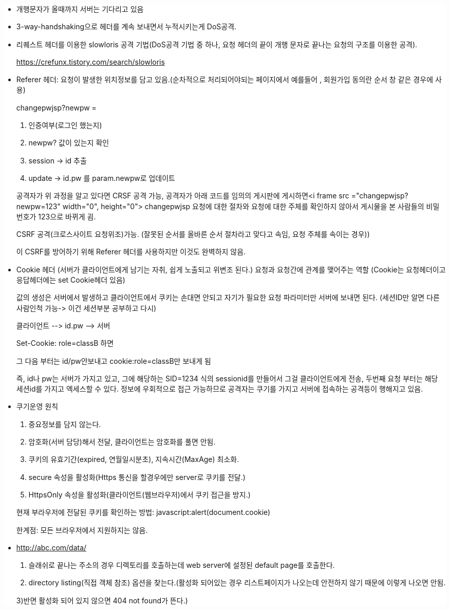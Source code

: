    - 개행문자가 올때까지 서버는 기다리고 있음

   - 3-way-handshaking으로 헤더를 계속 보내면서 누적시키는게 DoS공격.

   - 리퀘스트 헤더를 이용한 slowloris 공격 기법(DoS공격 기법 중 하나, 요청 헤더의 끝이 개행 문자로 끝나는 요청의 구조를 이용한 공격).

     <https://crefunx.tistory.com/search/slowloris>

   - Referer 헤더: 요청이 발생한 위치정보를 담고 있음.(순차적으로 처리되어야되는 페이지에서 예를들어 , 회원가입 동의란 순서 창 같은 경우에 사용)

     changepwjsp?newpw = 

     1) 인증여부(로그인 했는지)

     2) newpw? 값이 있는지 확인

     3) session -> id 추출

     4) update -> id.pw 를 param.newpw로 업데이트

     공격자가 위 과정을 알고 있다면 CRSF 공격 가능, 공격자가 아래 코드를 임의의 게시판에 게시하면<i frame src ="changepwjsp?newpw=123" width="0", height="0">  changepwjsp 요청에 대한 절차와 요청에 대한 주체를 확인하지 않아서 게시물을 본 사람들의 비밀번호가 123으로 바뀌게 굄.

     CSRF 공격(크로스사이트 요청위조)가능. (잘못된 순서를 올바른 순서 절차라고 맞다고 속임, 요청 주체를 속이는 경우))

     이 CSRF를 방어하기 위해 Referer 헤더를 사용하지만 이것도 완벽하지 않음.

   - Cookie 헤더 (서버가 클라이언트에게 남기는 자취, 쉽게 노출되고 위변조 된다.) 요청과 요청간에 관계를 맺어주는 역할 (Cookie는 요청헤더이고 응답헤더에는 set Cookie헤더 있음)

     값의 생성은 서버에서 발생하고 클라이언트에서 쿠키는 손대면 안되고 자기가 필요한 요청 파라미터만 서버에 보내면 된다. (세션ID만 알면 다른 사람인척 가능-> 이건 세션부분 공부하고 다시) 

     클라이언트 --> id.pw --> 서버

     Set-Cookie: role=classB 하면

     그 다음 부터는 id/pw안보내고 cookie:role=classB만 보내게 됨

     즉, id나 pw는 서버가 가지고 있고, 그에 해당하는 SID=1234 식의 sessionid를 만들어서 그걸 클라이언트에게 전송, 두번째 요청 부터는 해당 세션id를 가지고 엑세스할 수 있다. 정보에 우회적으로 접근 가능하므로 공격자는 쿠기를 가지고 서버에 접속하는 공격등이 행해지고 있음.
     
   - 쿠기운영 원칙

     1) 중요정보를 담지 않는다.

     2) 암호화(서버 담당)해서 전달, 클라이언트는 암호화를 풀면 안됨.

     3) 쿠키의 유효기간(expired, 연월일시분초), 지속시간(MaxAge) 최소화.

     4) secure 속성을 활성화(Https 통신을 할경우에만 server로 쿠키를 전달.)

     5) HttpsOnly 속성을 활성화(클라이언트(웹브라우저)에서 쿠키 접근을 방지.)

     현재 부라우저에 전달된 쿠키를 확인하는 방법: javascript:alert(document.cookie)

     한계점: 모든 브라우저에서 지원하지는 않음.

   - http://abc.com/data/

     1) 슬래쉬로 끝나는 주소의 경우 디렉토리를 호출하는데 web server에 설정된 default page를 호출한다.

     2) directory listing(직접 객체 참조) 옵션을 찾는다.(활성화 되어있는 경우 리스트페이지가 나오는데 안전하지 않기 때문에 이렇게 나오면 안됨. 

     3)반면 활성화 되어 있지 않으면 404 not found가 뜬다.)
